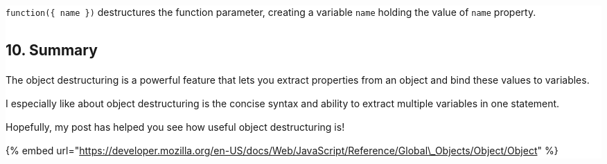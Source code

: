 `function({ name })` destructures the function parameter, creating a variable `name` holding the value of `name` property.

## 10. Summary <a id="10-summary"></a>

The object destructuring is a powerful feature that lets you extract properties from an object and bind these values to variables.

I especially like about object destructuring is the concise syntax and ability to extract multiple variables in one statement.

Hopefully, my post has helped you see how useful object destructuring is!



{% embed url="https://developer.mozilla.org/en-US/docs/Web/JavaScript/Reference/Global\_Objects/Object/Object" %}




